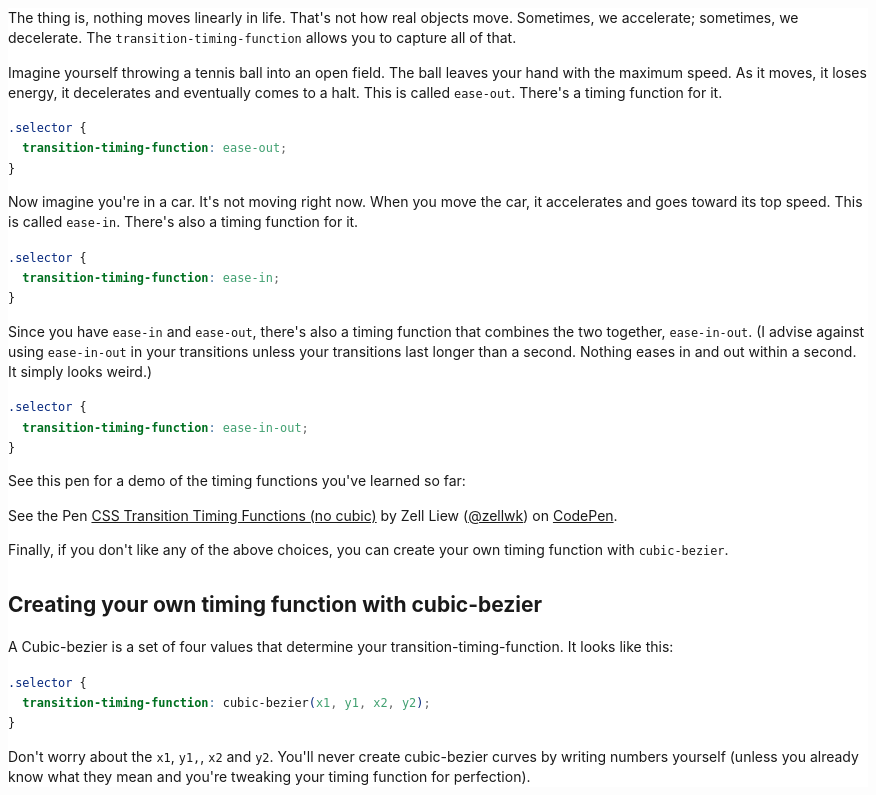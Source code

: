 The thing is, nothing moves linearly in life. That's not how real objects move. Sometimes, we accelerate; sometimes, we decelerate. The `transition-timing-function` allows you to capture all of that.

Imagine yourself throwing a tennis ball into an open field. The ball leaves your hand with the maximum speed. As it moves, it loses energy, it decelerates and eventually comes to a halt. This is called `ease-out`. There's a timing function for it.

```css
.selector {
  transition-timing-function: ease-out;
}
```

Now imagine you're in a car. It's not moving right now. When you move the car, it accelerates and goes toward its top speed. This is called `ease-in`. There's also a timing function for it.

```css
.selector {
  transition-timing-function: ease-in;
}
```

Since you have `ease-in` and `ease-out`, there's also a timing function that combines the two together, `ease-in-out`. (I advise against using `ease-in-out` in your transitions unless your transitions last longer than a second. Nothing eases in and out within a second. It simply looks weird.)

```css
.selector {
  transition-timing-function: ease-in-out;
}
```

See this pen for a demo of the timing functions you've learned so far:

<p data-height="700" data-theme-id="0" data-slug-hash="Oxrqpo" data-default-tab="result" data-user="zellwk" data-embed-version="2" data-pen-title="CSS Transition Timing Functions (no cubic)" class="codepen">See the Pen <a href="https://codepen.io/zellwk/pen/Oxrqpo/">CSS Transition Timing Functions (no cubic)</a> by Zell Liew (<a href="https://codepen.io/zellwk">@zellwk</a>) on <a href="https://codepen.io">CodePen</a>.</p>

Finally, if you don't like any of the above choices, you can create your own timing function with `cubic-bezier`.

## Creating your own timing function with cubic-bezier

A Cubic-bezier is a set of four values that determine your transition-timing-function. It looks like this:

```css
.selector {
  transition-timing-function: cubic-bezier(x1, y1, x2, y2);
}
```

Don't worry about the `x1`, `y1,`, `x2` and `y2`. You'll never create cubic-bezier curves by writing numbers yourself (unless you already know what they mean and you're tweaking your timing function for perfection).
